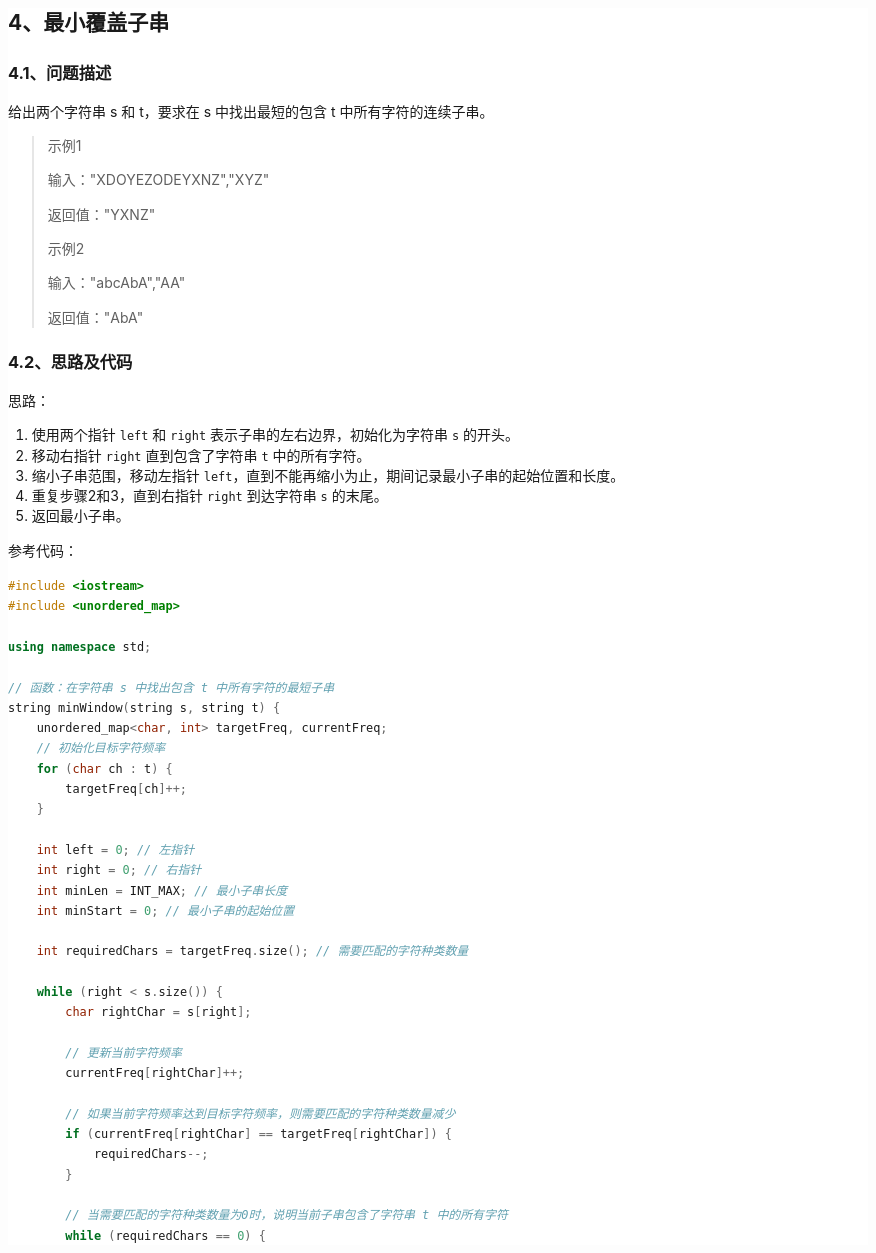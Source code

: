 
## 4、**最小覆盖子串**

### 4.1、问题描述

给出两个字符串 s 和 t，要求在 s 中找出最短的包含 t 中所有字符的连续子串。

> 示例1
>
> 输入："XDOYEZODEYXNZ","XYZ"
>
> 返回值："YXNZ"
>
> 示例2
>
> 输入："abcAbA","AA"
>
> 返回值："AbA"

### 4.2、思路及代码

思路：

1. 使用两个指针 `left` 和 `right` 表示子串的左右边界，初始化为字符串 `s` 的开头。
2. 移动右指针 `right` 直到包含了字符串 `t` 中的所有字符。
3. 缩小子串范围，移动左指针 `left`，直到不能再缩小为止，期间记录最小子串的起始位置和长度。
4. 重复步骤2和3，直到右指针 `right` 到达字符串 `s` 的末尾。
5. 返回最小子串。

参考代码：

```C++
#include <iostream>
#include <unordered_map>

using namespace std;

// 函数：在字符串 s 中找出包含 t 中所有字符的最短子串
string minWindow(string s, string t) {
    unordered_map<char, int> targetFreq, currentFreq;
    // 初始化目标字符频率
    for (char ch : t) {
        targetFreq[ch]++;
    }

    int left = 0; // 左指针
    int right = 0; // 右指针
    int minLen = INT_MAX; // 最小子串长度
    int minStart = 0; // 最小子串的起始位置

    int requiredChars = targetFreq.size(); // 需要匹配的字符种类数量

    while (right < s.size()) {
        char rightChar = s[right];

        // 更新当前字符频率
        currentFreq[rightChar]++;

        // 如果当前字符频率达到目标字符频率，则需要匹配的字符种类数量减少
        if (currentFreq[rightChar] == targetFreq[rightChar]) {
            requiredChars--;
        }

        // 当需要匹配的字符种类数量为0时，说明当前子串包含了字符串 t 中的所有字符
        while (requiredChars == 0) {
```
